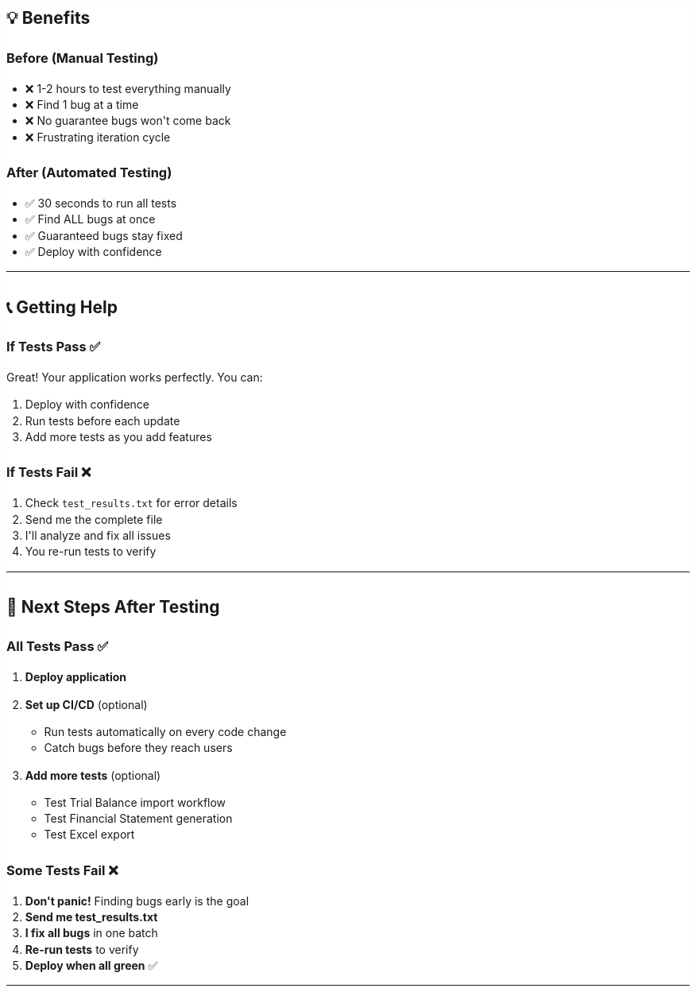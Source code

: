## 💡 Benefits

### Before (Manual Testing)
- ❌ 1-2 hours to test everything manually
- ❌ Find 1 bug at a time
- ❌ No guarantee bugs won't come back
- ❌ Frustrating iteration cycle

### After (Automated Testing)
- ✅ 30 seconds to run all tests
- ✅ Find ALL bugs at once
- ✅ Guaranteed bugs stay fixed
- ✅ Deploy with confidence

---

## 📞 Getting Help

### If Tests Pass ✅
Great! Your application works perfectly. You can:
1. Deploy with confidence
2. Run tests before each update
3. Add more tests as you add features

### If Tests Fail ❌
1. Check `test_results.txt` for error details
2. Send me the complete file
3. I'll analyze and fix all issues
4. You re-run tests to verify

---

## 🚀 Next Steps After Testing

### All Tests Pass ✅

1. **Deploy application**
2. **Set up CI/CD** (optional)
   - Run tests automatically on every code change
   - Catch bugs before they reach users

3. **Add more tests** (optional)
   - Test Trial Balance import workflow
   - Test Financial Statement generation
   - Test Excel export

### Some Tests Fail ❌

1. **Don't panic!** Finding bugs early is the goal
2. **Send me test_results.txt**
3. **I fix all bugs** in one batch
4. **Re-run tests** to verify
5. **Deploy when all green** ✅

---